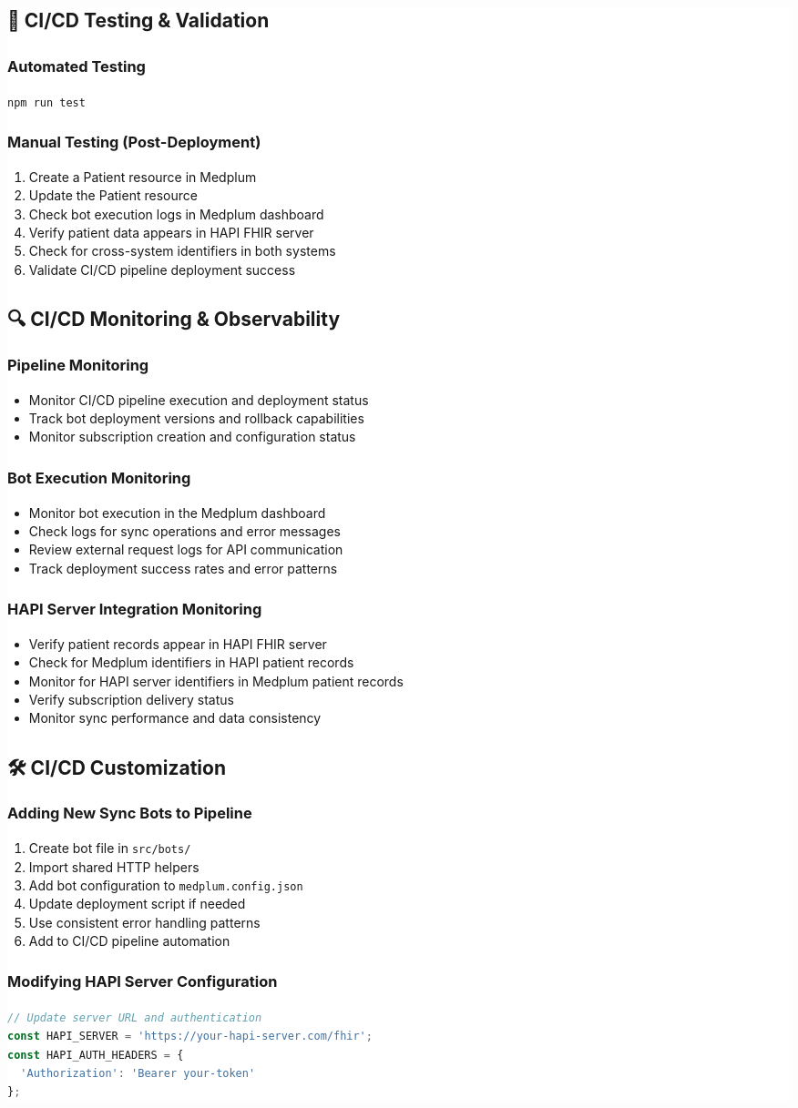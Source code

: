 ## 🧪 CI/CD Testing & Validation

### Automated Testing
```bash
npm run test
```

### Manual Testing (Post-Deployment)
1. Create a Patient resource in Medplum
2. Update the Patient resource
3. Check bot execution logs in Medplum dashboard
4. Verify patient data appears in HAPI FHIR server
5. Check for cross-system identifiers in both systems
6. Validate CI/CD pipeline deployment success

## 🔍 CI/CD Monitoring & Observability

### Pipeline Monitoring
- Monitor CI/CD pipeline execution and deployment status
- Track bot deployment versions and rollback capabilities
- Monitor subscription creation and configuration status

### Bot Execution Monitoring
- Monitor bot execution in the Medplum dashboard
- Check logs for sync operations and error messages
- Review external request logs for API communication
- Track deployment success rates and error patterns

### HAPI Server Integration Monitoring
- Verify patient records appear in HAPI FHIR server
- Check for Medplum identifiers in HAPI patient records
- Monitor for HAPI server identifiers in Medplum patient records
- Verify subscription delivery status
- Monitor sync performance and data consistency

## 🛠️ CI/CD Customization

### Adding New Sync Bots to Pipeline
1. Create bot file in `src/bots/`
2. Import shared HTTP helpers
3. Add bot configuration to `medplum.config.json`
4. Update deployment script if needed
5. Use consistent error handling patterns
6. Add to CI/CD pipeline automation

### Modifying HAPI Server Configuration
```typescript
// Update server URL and authentication
const HAPI_SERVER = 'https://your-hapi-server.com/fhir';
const HAPI_AUTH_HEADERS = {
  'Authorization': 'Bearer your-token'
};
```

